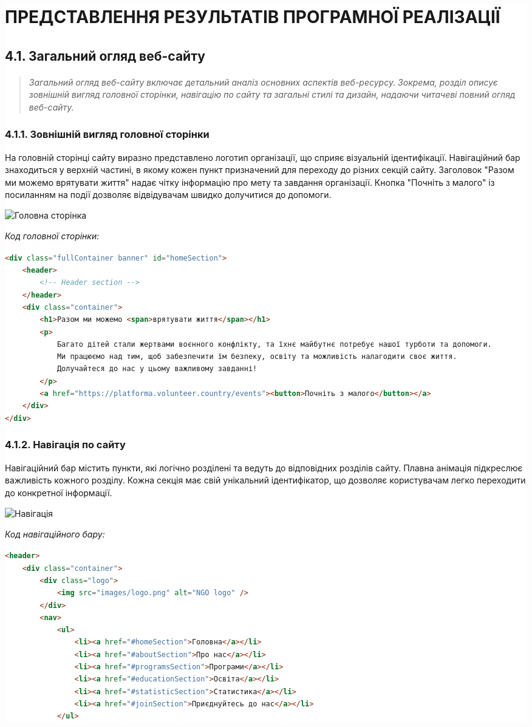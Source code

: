 # ПРЕДСТАВЛЕННЯ РЕЗУЛЬТАТІВ ПРОГРАМНОЇ РЕАЛІЗАЦІЇ

## 4.1. Загальний огляд веб-сайту

> *Загальний огляд веб-сайту включає детальний аналіз основних аспектів веб-ресурсу. Зокрема, розділ описує зовнішній вигляд головної сторінки, навігацію по сайту та загальні стилі та дизайн, надаючи читачеві повний огляд веб-сайту.*

### 4.1.1. Зовнішній вигляд головної сторінки

На головній сторінці сайту виразно представлено логотип організації, що сприяє візуальній ідентифікації. Навігаційний бар знаходиться у верхній частині, в якому кожен пункт призначений для переходу до різних секцій сайту. Заголовок "Разом ми можемо врятувати життя" надає чітку інформацію про мету та завдання організації. Кнопка "Почніть з малого" із посиланням на події дозволяє відвідувачам швидко долучитися до допомоги.

![Головна сторінка](/images/demonstration/preview.png)

*Код головної сторінки:*

```html
<div class="fullContainer banner" id="homeSection">
    <header>
        <!-- Header section -->
    </header>
    <div class="container">
        <h1>Разом ми можемо <span>врятувати життя</span></h1>
        <p>
            Багато дітей стали жертвами воєнного конфлікту, та їхнє майбутнє потребує нашої турботи та допомоги.
            Ми працюємо над тим, щоб забезпечити їм безпеку, освіту та можливість налагодити своє життя.
            Долучайтеся до нас у цьому важливому завданні!
        </p>
        <a href="https://platforma.volunteer.country/events"><button>Почніть з малого</button></a>
    </div>
</div>
```

### 4.1.2. Навігація по сайту

Навігаційний бар містить пункти, які логічно розділені та ведуть до відповідних розділів сайту. Плавна анімація підкреслює важливість кожного розділу. Кожна секція має свій унікальний ідентифікатор, що дозволяє користувачам легко переходити до конкретної інформації.

![Навігація](/images/demonstration/navigation.png)

*Код навігаційного бару:*

```html
<header>
    <div class="container">
        <div class="logo">
            <img src="images/logo.png" alt="NGO logo" />
        </div>
        <nav>
            <ul>
                <li><a href="#homeSection">Головна</a></li>
                <li><a href="#aboutSection">Про нас</a></li>
                <li><a href="#programsSection">Програми</a></li>
                <li><a href="#educationSection">Освіта</a></li>
                <li><a href="#statisticSection">Статистика</a></li>
                <li><a href="#joinSection">Приєднуйтесь до нас</a></li>
            </ul>
```